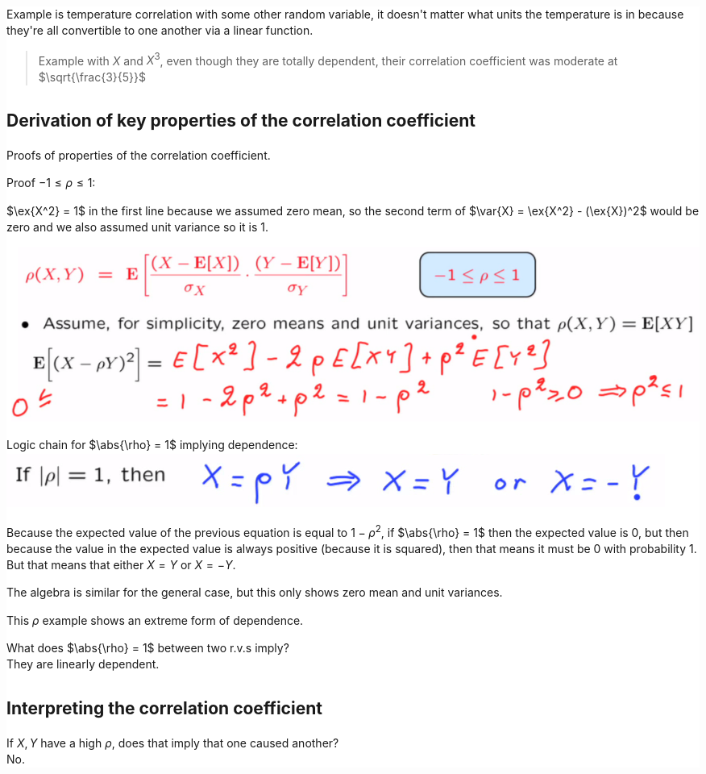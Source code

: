 Example is temperature correlation with some other random variable, it doesn't matter what units the temperature is in because they're all convertible to one another via a linear function.

> Example with $X$ and $X^3$, even though they are totally dependent, their correlation coefficient was moderate at $\sqrt{\frac{3}{5}}$


## Derivation of key properties of the correlation coefficient

Proofs of properties of the correlation coefficient.

Proof $-1 \le \rho \le 1$:

$\ex{X^2} = 1$ in the first line because we assumed zero mean, so the second term of $\var{X} = \ex{X^2} - (\ex{X})^2$ would be zero and we also assumed unit variance so it is 1.

![](unit6lec12-sums-of-rvs-covariance-correlation\bd8395501d19860759534e325b3cbeeb.png)

Logic chain for $\abs{\rho} = 1$ implying dependence:
![](unit6lec12-sums-of-rvs-covariance-correlation\9264d6b89e1d82bb0318acf5c4dbaf35.png)

Because the expected value of the previous equation is equal to $1 - \rho^2$, if $\abs{\rho} = 1$ then the expected value is 0, but then because the value in the expected value is always positive (because it is squared), then that means it must be 0 with probability 1. But that means that either $X = Y$ or $X = -Y$.

The algebra is similar for the general case, but this only shows zero mean and unit variances.

This $\rho$ example shows an extreme form of dependence.

What does $\abs{\rho} = 1$ between two r.v.s imply?  
They are linearly dependent.


## Interpreting the correlation coefficient

If $X, Y$ have a high $\rho$, does that imply that one caused another?  
No.
